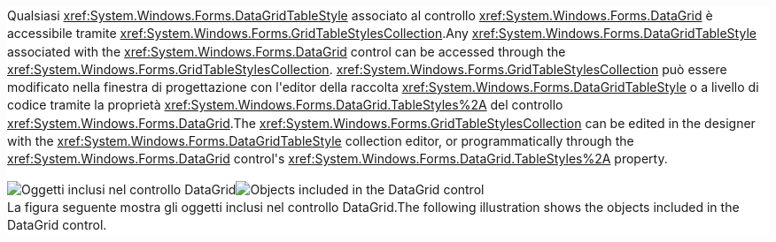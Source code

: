  <span data-ttu-id="d1a09-180">Qualsiasi <xref:System.Windows.Forms.DataGridTableStyle> associato al controllo <xref:System.Windows.Forms.DataGrid> è accessibile tramite <xref:System.Windows.Forms.GridTableStylesCollection>.</span><span class="sxs-lookup"><span data-stu-id="d1a09-180">Any <xref:System.Windows.Forms.DataGridTableStyle> associated with the <xref:System.Windows.Forms.DataGrid> control can be accessed through the <xref:System.Windows.Forms.GridTableStylesCollection>.</span></span> <span data-ttu-id="d1a09-181"><xref:System.Windows.Forms.GridTableStylesCollection> può essere modificato nella finestra di progettazione con l'editor della raccolta <xref:System.Windows.Forms.DataGridTableStyle> o a livello di codice tramite la proprietà <xref:System.Windows.Forms.DataGrid.TableStyles%2A> del controllo <xref:System.Windows.Forms.DataGrid>.</span><span class="sxs-lookup"><span data-stu-id="d1a09-181">The <xref:System.Windows.Forms.GridTableStylesCollection> can be edited in the designer with the <xref:System.Windows.Forms.DataGridTableStyle> collection editor, or programmatically through the <xref:System.Windows.Forms.DataGrid> control's <xref:System.Windows.Forms.DataGrid.TableStyles%2A> property.</span></span>  
  
 <span data-ttu-id="d1a09-182">![Oggetti inclusi nel controllo DataGrid](./media/vbcolumns1.gif "vbColumns1")</span><span class="sxs-lookup"><span data-stu-id="d1a09-182">![Objects included in the DataGrid control](./media/vbcolumns1.gif "vbColumns1")</span></span>  
<span data-ttu-id="d1a09-183">La figura seguente mostra gli oggetti inclusi nel controllo DataGrid.</span><span class="sxs-lookup"><span data-stu-id="d1a09-183">The following illustration shows the objects included in the DataGrid control.</span></span>  
  